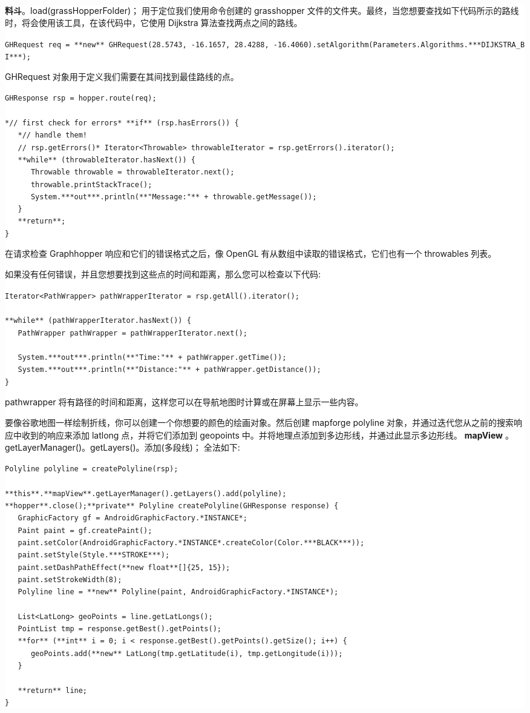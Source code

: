 **料斗**。load(grassHopperFolder)；
用于定位我们使用命令创建的 grasshopper 文件的文件夹。最终，当您想要查找如下代码所示的路线时，将会使用该工具，在该代码中，它使用 Dijkstra 算法查找两点之间的路线。

```
GHRequest req = **new** GHRequest(28.5743, -16.1657, 28.4288, -16.4060).setAlgorithm(Parameters.Algorithms.***DIJKSTRA_BI***);
```

GHRequest 对象用于定义我们需要在其间找到最佳路线的点。

```
GHResponse rsp = hopper.route(req);

*// first check for errors* **if** (rsp.hasErrors()) {
   *// handle them!
   // rsp.getErrors()* Iterator<Throwable> throwableIterator = rsp.getErrors().iterator();
   **while** (throwableIterator.hasNext()) {
      Throwable throwable = throwableIterator.next();
      throwable.printStackTrace();
      System.***out***.println(**"Message:"** + throwable.getMessage());
   }
   **return**;
}
```

在请求检查 Graphhopper 响应和它们的错误格式之后，像 OpenGL 有从数组中读取的错误格式，它们也有一个 throwables 列表。

如果没有任何错误，并且您想要找到这些点的时间和距离，那么您可以检查以下代码:

```
Iterator<PathWrapper> pathWrapperIterator = rsp.getAll().iterator();

**while** (pathWrapperIterator.hasNext()) {
   PathWrapper pathWrapper = pathWrapperIterator.next();

   System.***out***.println(**"Time:"** + pathWrapper.getTime());
   System.***out***.println(**"Distance:"** + pathWrapper.getDistance());
}
```

pathwrapper 将有路径的时间和距离，这样您可以在导航地图时计算或在屏幕上显示一些内容。

要像谷歌地图一样绘制折线，你可以创建一个你想要的颜色的绘画对象。然后创建 mapforge polyline 对象，并通过迭代您从之前的搜索响应中收到的响应来添加 latlong 点，并将它们添加到 geopoints 中。并将地理点添加到多边形线，并通过此显示多边形线。 **mapView** 。getLayerManager()。getLayers()。添加(多段线)；
全法如下:

```
Polyline polyline = createPolyline(rsp);

**this**.**mapView**.getLayerManager().getLayers().add(polyline);
**hopper**.close();**private** Polyline createPolyline(GHResponse response) {
   GraphicFactory gf = AndroidGraphicFactory.*INSTANCE*;
   Paint paint = gf.createPaint();
   paint.setColor(AndroidGraphicFactory.*INSTANCE*.createColor(Color.***BLACK***));
   paint.setStyle(Style.***STROKE***);
   paint.setDashPathEffect(**new float**[]{25, 15});
   paint.setStrokeWidth(8);
   Polyline line = **new** Polyline(paint, AndroidGraphicFactory.*INSTANCE*);

   List<LatLong> geoPoints = line.getLatLongs();
   PointList tmp = response.getBest().getPoints();
   **for** (**int** i = 0; i < response.getBest().getPoints().getSize(); i++) {
      geoPoints.add(**new** LatLong(tmp.getLatitude(i), tmp.getLongitude(i)));
   }

   **return** line;
}
```
